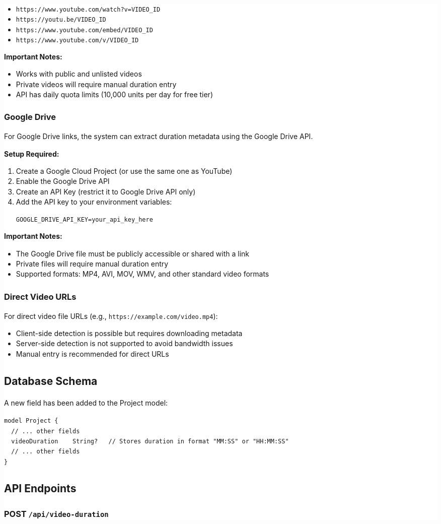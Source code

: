 - `https://www.youtube.com/watch?v=VIDEO_ID`
- `https://youtu.be/VIDEO_ID`
- `https://www.youtube.com/embed/VIDEO_ID`
- `https://www.youtube.com/v/VIDEO_ID`

**Important Notes:**

- Works with public and unlisted videos
- Private videos will require manual duration entry
- API has daily quota limits (10,000 units per day for free tier)

### Google Drive

For Google Drive links, the system can extract duration metadata using the Google Drive API.

**Setup Required:**

1. Create a Google Cloud Project (or use the same one as YouTube)
2. Enable the Google Drive API
3. Create an API Key (restrict it to Google Drive API only)
4. Add the API key to your environment variables:
   ```
   GOOGLE_DRIVE_API_KEY=your_api_key_here
   ```

**Important Notes:**

- The Google Drive file must be publicly accessible or shared with a link
- Private files will require manual duration entry
- Supported formats: MP4, AVI, MOV, WMV, and other standard video formats

### Direct Video URLs

For direct video file URLs (e.g., `https://example.com/video.mp4`):

- Client-side detection is possible but requires downloading metadata
- Server-side detection is not supported to avoid bandwidth issues
- Manual entry is recommended for direct URLs

## Database Schema

A new field has been added to the Project model:

```prisma
model Project {
  // ... other fields
  videoDuration    String?   // Stores duration in format "MM:SS" or "HH:MM:SS"
  // ... other fields
}
```

## API Endpoints

### POST `/api/video-duration`

